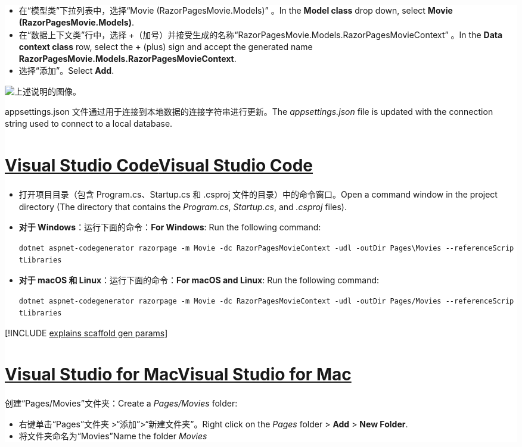 
* <span data-ttu-id="5b5a2-281">在“模型类”下拉列表中，选择“Movie (RazorPagesMovie.Models)” 。</span><span class="sxs-lookup"><span data-stu-id="5b5a2-281">In the **Model class** drop down, select **Movie (RazorPagesMovie.Models)**.</span></span>
* <span data-ttu-id="5b5a2-282">在“数据上下文类”行中，选择 +（加号）并接受生成的名称“RazorPagesMovie.Models.RazorPagesMovieContext”  。</span><span class="sxs-lookup"><span data-stu-id="5b5a2-282">In the **Data context class** row, select the **+** (plus) sign and accept the generated name **RazorPagesMovie.Models.RazorPagesMovieContext**.</span></span>
* <span data-ttu-id="5b5a2-283">选择“添加”。</span><span class="sxs-lookup"><span data-stu-id="5b5a2-283">Select **Add**.</span></span>

![上述说明的图像。](model/_static/arp.png)

<span data-ttu-id="5b5a2-285">appsettings.json 文件通过用于连接到本地数据的连接字符串进行更新。</span><span class="sxs-lookup"><span data-stu-id="5b5a2-285">The *appsettings.json* file is updated with the connection string used to connect to a local database.</span></span>

# <a name="visual-studio-code"></a>[<span data-ttu-id="5b5a2-286">Visual Studio Code</span><span class="sxs-lookup"><span data-stu-id="5b5a2-286">Visual Studio Code</span></span>](#tab/visual-studio-code)



* <span data-ttu-id="5b5a2-287">打开项目目录（包含 Program.cs、Startup.cs 和 .csproj 文件的目录）中的命令窗口。</span><span class="sxs-lookup"><span data-stu-id="5b5a2-287">Open a command window in the project directory (The directory that contains the *Program.cs*, *Startup.cs*, and *.csproj* files).</span></span>

* <span data-ttu-id="5b5a2-288">**对于 Windows**：运行下面的命令：</span><span class="sxs-lookup"><span data-stu-id="5b5a2-288">**For Windows**: Run the following command:</span></span>

  ```dotnetcli
  dotnet aspnet-codegenerator razorpage -m Movie -dc RazorPagesMovieContext -udl -outDir Pages\Movies --referenceScriptLibraries
  ```

* <span data-ttu-id="5b5a2-289">**对于 macOS 和 Linux**：运行下面的命令：</span><span class="sxs-lookup"><span data-stu-id="5b5a2-289">**For macOS and Linux**: Run the following command:</span></span>

  ```dotnetcli
  dotnet aspnet-codegenerator razorpage -m Movie -dc RazorPagesMovieContext -udl -outDir Pages/Movies --referenceScriptLibraries
  ```

[!INCLUDE [explains scaffold gen params](~/includes/RP/model4.md)]

# <a name="visual-studio-for-mac"></a>[<span data-ttu-id="5b5a2-290">Visual Studio for Mac</span><span class="sxs-lookup"><span data-stu-id="5b5a2-290">Visual Studio for Mac</span></span>](#tab/visual-studio-mac)

<span data-ttu-id="5b5a2-291">创建“Pages/Movies”文件夹：</span><span class="sxs-lookup"><span data-stu-id="5b5a2-291">Create a *Pages/Movies* folder:</span></span>

* <span data-ttu-id="5b5a2-292">右键单击“Pages”文件夹 >“添加”>“新建文件夹”。</span><span class="sxs-lookup"><span data-stu-id="5b5a2-292">Right click on the *Pages* folder > **Add** > **New Folder**.</span></span>
* <span data-ttu-id="5b5a2-293">将文件夹命名为“Movies”</span><span class="sxs-lookup"><span data-stu-id="5b5a2-293">Name the folder *Movies*</span></span>
